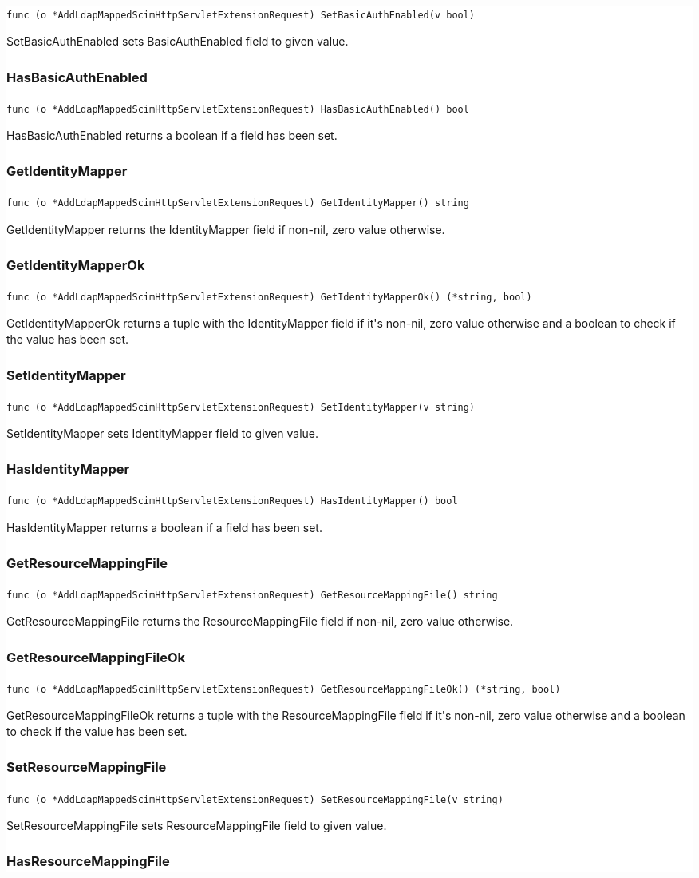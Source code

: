 `func (o *AddLdapMappedScimHttpServletExtensionRequest) SetBasicAuthEnabled(v bool)`

SetBasicAuthEnabled sets BasicAuthEnabled field to given value.

### HasBasicAuthEnabled

`func (o *AddLdapMappedScimHttpServletExtensionRequest) HasBasicAuthEnabled() bool`

HasBasicAuthEnabled returns a boolean if a field has been set.

### GetIdentityMapper

`func (o *AddLdapMappedScimHttpServletExtensionRequest) GetIdentityMapper() string`

GetIdentityMapper returns the IdentityMapper field if non-nil, zero value otherwise.

### GetIdentityMapperOk

`func (o *AddLdapMappedScimHttpServletExtensionRequest) GetIdentityMapperOk() (*string, bool)`

GetIdentityMapperOk returns a tuple with the IdentityMapper field if it's non-nil, zero value otherwise
and a boolean to check if the value has been set.

### SetIdentityMapper

`func (o *AddLdapMappedScimHttpServletExtensionRequest) SetIdentityMapper(v string)`

SetIdentityMapper sets IdentityMapper field to given value.

### HasIdentityMapper

`func (o *AddLdapMappedScimHttpServletExtensionRequest) HasIdentityMapper() bool`

HasIdentityMapper returns a boolean if a field has been set.

### GetResourceMappingFile

`func (o *AddLdapMappedScimHttpServletExtensionRequest) GetResourceMappingFile() string`

GetResourceMappingFile returns the ResourceMappingFile field if non-nil, zero value otherwise.

### GetResourceMappingFileOk

`func (o *AddLdapMappedScimHttpServletExtensionRequest) GetResourceMappingFileOk() (*string, bool)`

GetResourceMappingFileOk returns a tuple with the ResourceMappingFile field if it's non-nil, zero value otherwise
and a boolean to check if the value has been set.

### SetResourceMappingFile

`func (o *AddLdapMappedScimHttpServletExtensionRequest) SetResourceMappingFile(v string)`

SetResourceMappingFile sets ResourceMappingFile field to given value.

### HasResourceMappingFile
